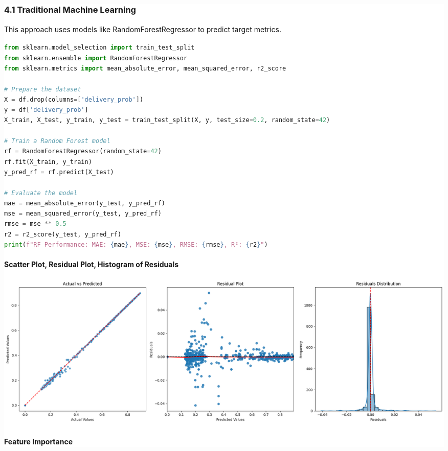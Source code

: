 
### 4.1 Traditional Machine Learning

This approach uses models like RandomForestRegressor to predict target metrics.

```python
from sklearn.model_selection import train_test_split
from sklearn.ensemble import RandomForestRegressor
from sklearn.metrics import mean_absolute_error, mean_squared_error, r2_score

# Prepare the dataset
X = df.drop(columns=['delivery_prob'])
y = df['delivery_prob']
X_train, X_test, y_train, y_test = train_test_split(X, y, test_size=0.2, random_state=42)

# Train a Random Forest model
rf = RandomForestRegressor(random_state=42)
rf.fit(X_train, y_train)
y_pred_rf = rf.predict(X_test)

# Evaluate the model
mae = mean_absolute_error(y_test, y_pred_rf)
mse = mean_squared_error(y_test, y_pred_rf)
rmse = mse ** 0.5
r2 = r2_score(y_test, y_pred_rf)
print(f"RF Performance: MAE: {mae}, MSE: {mse}, RMSE: {rmse}, R²: {r2}")
```
#### Scatter Plot, Residual Plot, Histogram of Residuals
![Plots](images/6%20Scatter%20Plot%2C%20Residual%20Plot%2C%20Histogram%20of%20Residuals.png)
#### Feature Importance